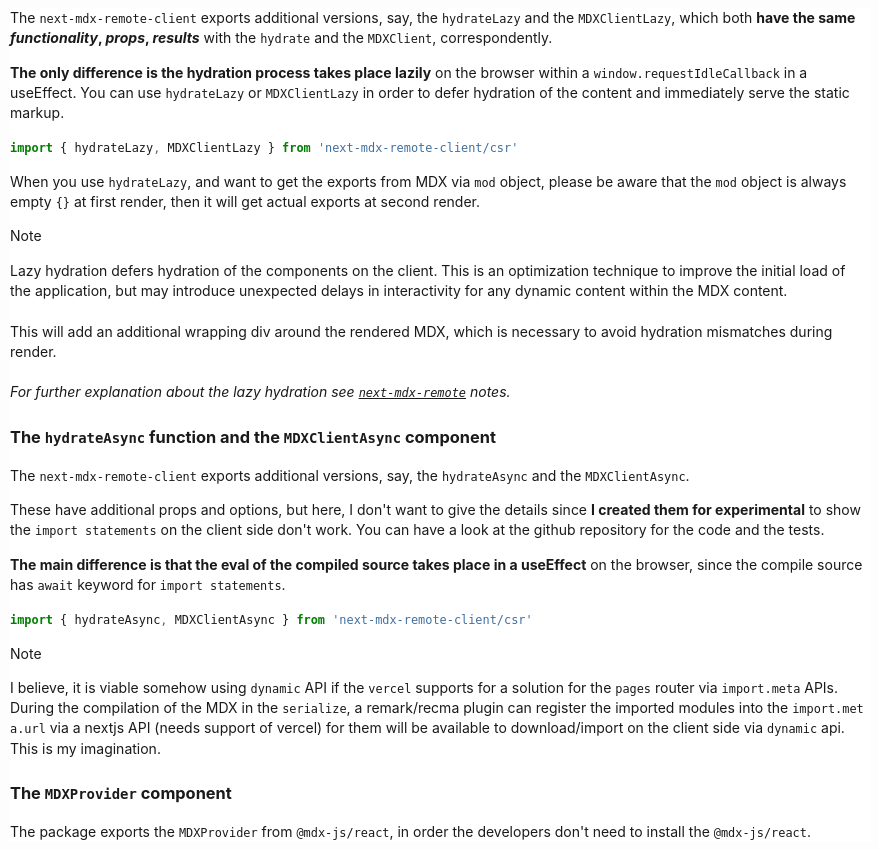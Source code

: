 The `next-mdx-remote-client` exports additional versions, say, the `hydrateLazy` and the `MDXClientLazy`, which both **have the same _functionality_, _props_, _results_** with the `hydrate` and the `MDXClient`, correspondently.

**The only difference is the hydration process takes place lazily** on the browser within a `window.requestIdleCallback` in a useEffect. You can use `hydrateLazy` or `MDXClientLazy` in order to defer hydration of the content and immediately serve the static markup.

```typescript
import { hydrateLazy, MDXClientLazy } from 'next-mdx-remote-client/csr'
```

When you use `hydrateLazy`, and want to get the exports from MDX via `mod` object, please be aware that the `mod` object is always empty `{}` at first render, then it will get actual exports at second render.

> [!NOTE]
> Lazy hydration defers hydration of the components on the client. This is an optimization technique to improve the initial load of the application, but may introduce unexpected delays in interactivity for any dynamic content within the MDX content.\
> \
> This will add an additional wrapping div around the rendered MDX, which is necessary to avoid hydration mismatches during render.\
> \
> _For further explanation about the lazy hydration see [`next-mdx-remote`](https://github.com/hashicorp/next-mdx-remote) notes._

### The `hydrateAsync` function and the `MDXClientAsync` component

The `next-mdx-remote-client` exports additional versions, say, the `hydrateAsync` and the `MDXClientAsync`.

These have additional props and options, but here, I don't want to give the details since **I created them for experimental** to show the `import statements` on the client side don't work. You can have a look at the github repository for the code and the tests.

**The main difference is that the eval of the compiled source takes place in a useEffect** on the browser, since the compile source has `await` keyword for `import statements`.

```typescript
import { hydrateAsync, MDXClientAsync } from 'next-mdx-remote-client/csr'
```

> [!NOTE]  
> I believe, it is viable somehow using `dynamic` API if the `vercel` supports for a solution for the `pages` router via `import.meta` APIs. During the compilation of the MDX in the `serialize`, a remark/recma plugin can register the imported modules into the `import.meta.url` via a nextjs API (needs support of vercel) for them will be available to download/import on the client side via `dynamic` api. This is my imagination.

### The `MDXProvider` component

The package exports the `MDXProvider` from `@mdx-js/react`, in order the developers don't need to install the `@mdx-js/react`.


[MDX]: https://mdxjs.com/
[mdx-js-mdx]: https://github.com/mdx-js/mdx
[next-mdx-remote]: https://github.com/hashicorp/next-mdx-remote
[badge-npm-version]: https://img.shields.io/npm/v/next-mdx-remote-client
[badge-npm-download]: https://img.shields.io/npm/dt/next-mdx-remote-client
[url-npm-package]: https://www.npmjs.com/package/next-mdx-remote-client
[url-github-package]: https://github.com/ipikuka/next-mdx-remote-client
[badge-license]: https://img.shields.io/github/license/ipikuka/next-mdx-remote-client
[url-license]: https://github.com/ipikuka/next-mdx-remote-client/blob/main/LICENSE
[badge-publish-to-npm]: https://github.com/ipikuka/next-mdx-remote-client/actions/workflows/publish.yml/badge.svg
[url-publish-github-actions]: https://github.com/ipikuka/next-mdx-remote-client/actions/workflows/publish.yml
[badge-typescript]: https://img.shields.io/npm/types/next-mdx-remote-client
[url-typescript]: https://www.typescriptlang.org/
[badge-codecov]: https://codecov.io/gh/ipikuka/next-mdx-remote-client/graph/badge.svg?token=N0BPBCI5CC
[url-codecov]: https://codecov.io/gh/ipikuka/next-mdx-remote-client
[badge-type-coverage]: https://img.shields.io/badge/dynamic/json.svg?label=type-coverage&prefix=%E2%89%A5&suffix=%&query=$.typeCoverage.atLeast&uri=https%3A%2F%2Fraw.githubusercontent.com%2Fipikuka%2Fnext-mdx-remote-client%2Fmaster%2Fpackage.json